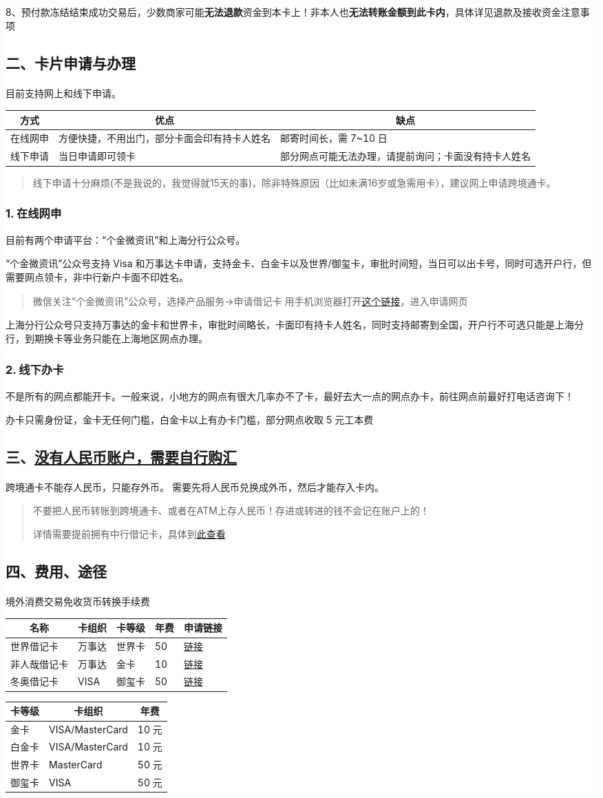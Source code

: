 8、预付款冻结结束成功交易后，少数商家可能**无法退款**资金到本卡上！非本人也**无法转账金额到此卡内**，具体详见退款及接收资金注意事项

## 二、卡片申请与办理

目前支持网上和线下申请。

| 方式     | 优点                                         | 缺点                                                 |
| -------- | -------------------------------------------- | ---------------------------------------------------- |
| 在线网申 | 方便快捷，不用出门，部分卡面会印有持卡人姓名 | 邮寄时间长，需 7~10 日                               |
| 线下申请 | 当日申请即可领卡                             | 部分网点可能无法办理，请提前询问；卡面没有持卡人姓名 |

> 线下申请十分麻烦(不是我说的，我觉得就15天的事)，除非特殊原因（比如未满16岁或急需用卡），建议网上申请跨境通卡。

### 1. 在线网申

目前有两个申请平台：“个金微资讯”和上海分行公众号。

“个金微资讯”公众号支持 Visa 和万事达卡申请，支持金卡、白金卡以及世界/御玺卡，审批时间短，当日可以出卡号，同时可选开户行，但需要网点领卡，非中行新户卡面不印姓名。

> 微信关注“个金微资讯”公众号，选择产品服务->申请借记卡
> 用手机浏览器打开[这个链接](https://openapi.boc.cn/appserver/ZXBK/index.html#/?pid=000010000100001)，进入申请网页

上海分行公众号只支持万事达的金卡和世界卡，审批时间略长，卡面印有持卡人姓名，同时支持邮寄到全国，开户行不可选只能是上海分行，到期换卡等业务只能在上海地区网点办理。

### 2. 线下办卡

不是所有的网点都能开卡。一般来说，小地方的网点有很大几率办不了卡，最好去大一点的网点办卡，前往网点前最好打电话咨询下！

办卡只需身份证，金卡无任何门槛，白金卡以上有办卡门槛，部分网点收取 5 元工本费

## 三、**<u>没有人民币账户，需要自行购汇</u>** 

跨境通卡不能存人民币，只能存外币。 需要先将人民币兑换成外币，然后才能存入卡内。

> 不要把人民币转账到跨境通卡、或者在ATM上存人民币！存进或转进的钱不会记在账户上的！
>
> 详情需要提前拥有中行借记卡，具体到[此查看](#七如何存入外币) 

## 四、费用、途径

境外消费交易免收货币转换手续费

| 名称         | 卡组织 | 卡等级 | 年费 | 申请链接                                                     |
| ------------ | ------ | ------ | ---- | ------------------------------------------------------------ |
| 世界借记卡   | 万事达 | 世界卡 | 50   | [链接](https://cloud.bankofchina.com/sh/api/net/common/url/adr?id=mastecardsubroadbranch&applyCode=2019041974206015) |
| 非人哉借记卡 | 万事达 | 金卡   | 10   | [链接](https://cloud.bankofchina.com/sh/api/net/common/url/adr?id=mastecardsubroadbranch&applyCode=2019050876406015) |
| 冬奥借记卡   | VISA   | 御玺卡 | 50   | [链接](https://openapi.boc.cn/appserver/ZXBK/index.html#/?pid=000010000100006) |

| 卡等级 | 卡组织          | 年费  |
| ------ | --------------- | ----- |
| 金卡   | VISA/MasterCard | 10 元 |
| 白金卡 | VISA/MasterCard | 10 元 |
| 世界卡 | MasterCard      | 50 元 |
| 御玺卡 | VISA            | 50 元 |
